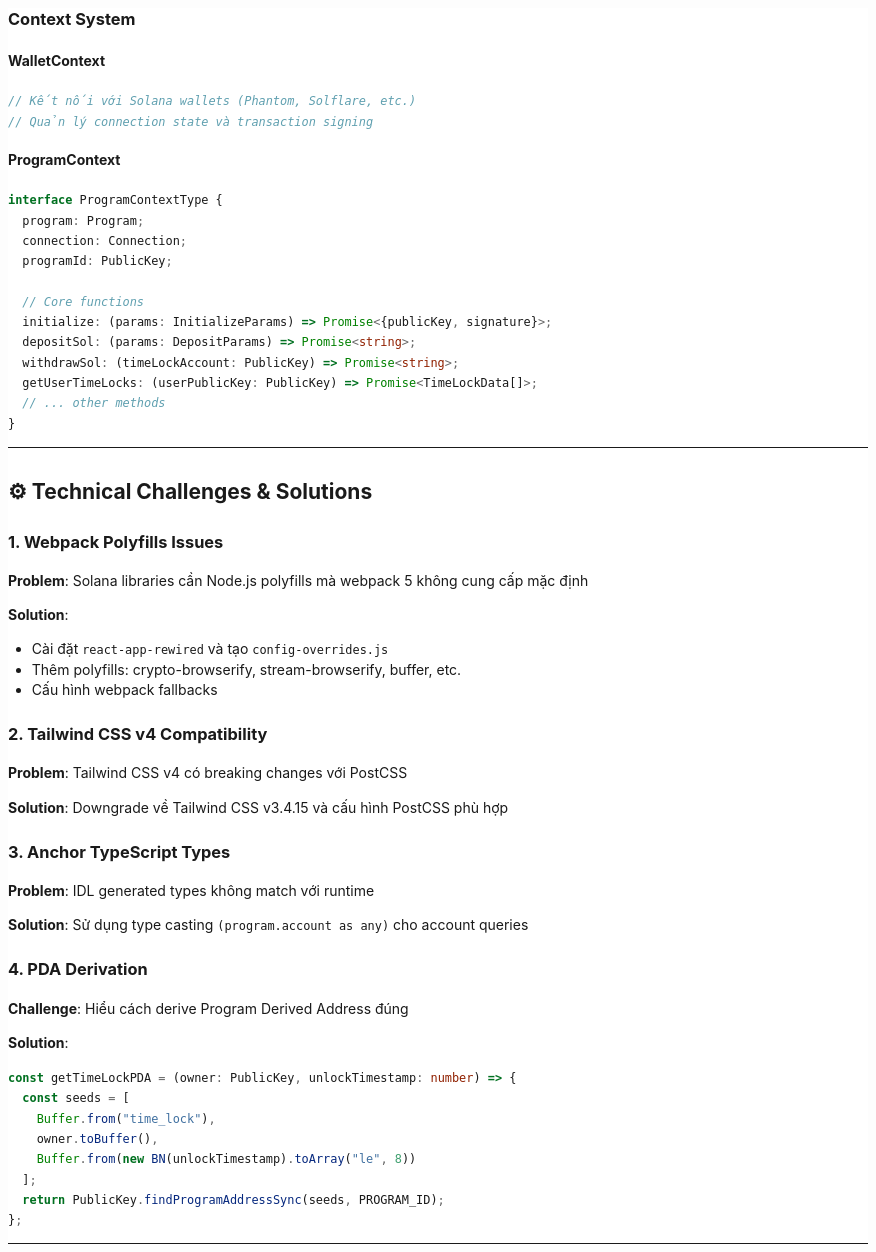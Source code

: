 ### Context System

#### WalletContext
```typescript
// Kết nối với Solana wallets (Phantom, Solflare, etc.)
// Quản lý connection state và transaction signing
```

#### ProgramContext
```typescript
interface ProgramContextType {
  program: Program;
  connection: Connection;
  programId: PublicKey;
  
  // Core functions
  initialize: (params: InitializeParams) => Promise<{publicKey, signature}>;
  depositSol: (params: DepositParams) => Promise<string>;
  withdrawSol: (timeLockAccount: PublicKey) => Promise<string>;
  getUserTimeLocks: (userPublicKey: PublicKey) => Promise<TimeLockData[]>;
  // ... other methods
}
```

---

## ⚙️ Technical Challenges & Solutions

### 1. Webpack Polyfills Issues
**Problem**: Solana libraries cần Node.js polyfills mà webpack 5 không cung cấp mặc định

**Solution**: 
- Cài đặt `react-app-rewired` và tạo `config-overrides.js`
- Thêm polyfills: crypto-browserify, stream-browserify, buffer, etc.
- Cấu hình webpack fallbacks

### 2. Tailwind CSS v4 Compatibility
**Problem**: Tailwind CSS v4 có breaking changes với PostCSS

**Solution**: Downgrade về Tailwind CSS v3.4.15 và cấu hình PostCSS phù hợp

### 3. Anchor TypeScript Types
**Problem**: IDL generated types không match với runtime

**Solution**: Sử dụng type casting `(program.account as any)` cho account queries

### 4. PDA Derivation
**Challenge**: Hiểu cách derive Program Derived Address đúng

**Solution**: 
```typescript
const getTimeLockPDA = (owner: PublicKey, unlockTimestamp: number) => {
  const seeds = [
    Buffer.from("time_lock"),
    owner.toBuffer(), 
    Buffer.from(new BN(unlockTimestamp).toArray("le", 8))
  ];
  return PublicKey.findProgramAddressSync(seeds, PROGRAM_ID);
};
```

---